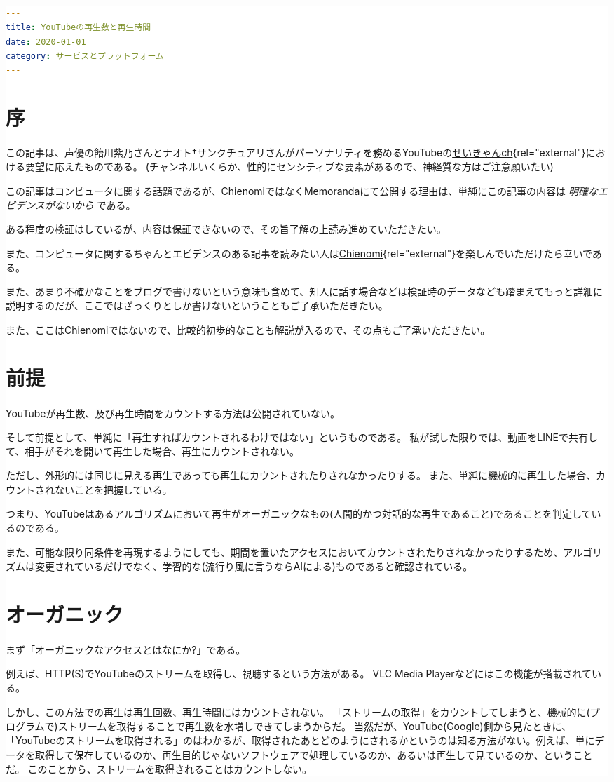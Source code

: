 ```yaml
---
title: YouTubeの再生数と再生時間
date: 2020-01-01
category: サービスとプラットフォーム
---
```


# 序

この記事は、声優の飴川紫乃さんとナオト†サンクチュアリさんがパーソナリティを務めるYouTubeの[せいきゃんch](https://www.youtube.com/channel/UCRxICnR_FcAci2tnRpNcJsg){rel="external"}における要望に応えたものである。
(チャンネルいくらか、性的にセンシティブな要素があるので、神経質な方はご注意願いたい)

この記事はコンピュータに関する話題であるが、ChienomiではなくMemorandaにて公開する理由は、単純にこの記事の内容は *明確なエビデンスがないから* である。

ある程度の検証はしているが、内容は保証できないので、その旨了解の上読み進めていただきたい。

また、コンピュータに関するちゃんとエビデンスのある記事を読みたい人は[Chienomi](https://chienomi.org/){rel="external"}を楽しんでいただけたら幸いである。

また、あまり不確かなことをブログで書けないという意味も含めて、知人に話す場合などは検証時のデータなども踏まえてもっと詳細に説明するのだが、ここではざっくりとしか書けないということもご了承いただきたい。

また、ここはChienomiではないので、比較的初歩的なことも解説が入るので、その点もご了承いただきたい。

# 前提

YouTubeが再生数、及び再生時間をカウントする方法は公開されていない。

そして前提として、単純に「再生すればカウントされるわけではない」というものである。
私が試した限りでは、動画をLINEで共有して、相手がそれを開いて再生した場合、再生にカウントされない。

ただし、外形的には同じに見える再生であっても再生にカウントされたりされなかったりする。
また、単純に機械的に再生した場合、カウントされないことを把握している。

つまり、YouTubeはあるアルゴリズムにおいて再生がオーガニックなもの(人間的かつ対話的な再生であること)であることを判定しているのである。

また、可能な限り同条件を再現するようにしても、期間を置いたアクセスにおいてカウントされたりされなかったりするため、アルゴリズムは変更されているだけでなく、学習的な(流行り風に言うならAIによる)ものであると確認されている。

# オーガニック

まず「オーガニックなアクセスとはなにか?」である。

例えば、HTTP(S)でYouTubeのストリームを取得し、視聴するという方法がある。
VLC Media Playerなどにはこの機能が搭載されている。

しかし、この方法での再生は再生回数、再生時間にはカウントされない。
「ストリームの取得」をカウントしてしまうと、機械的に(プログラムで)ストリームを取得することで再生数を水増しできてしまうからだ。
当然だが、YouTube(Google)側から見たときに、「YouTubeのストリームを取得される」のはわかるが、取得されたあとどのようにされるかというのは知る方法がない。例えば、単にデータを取得して保存しているのか、再生目的じゃないソフトウェアで処理しているのか、あるいは再生して見ているのか、ということだ。
このことから、ストリームを取得されることはカウントしない。
